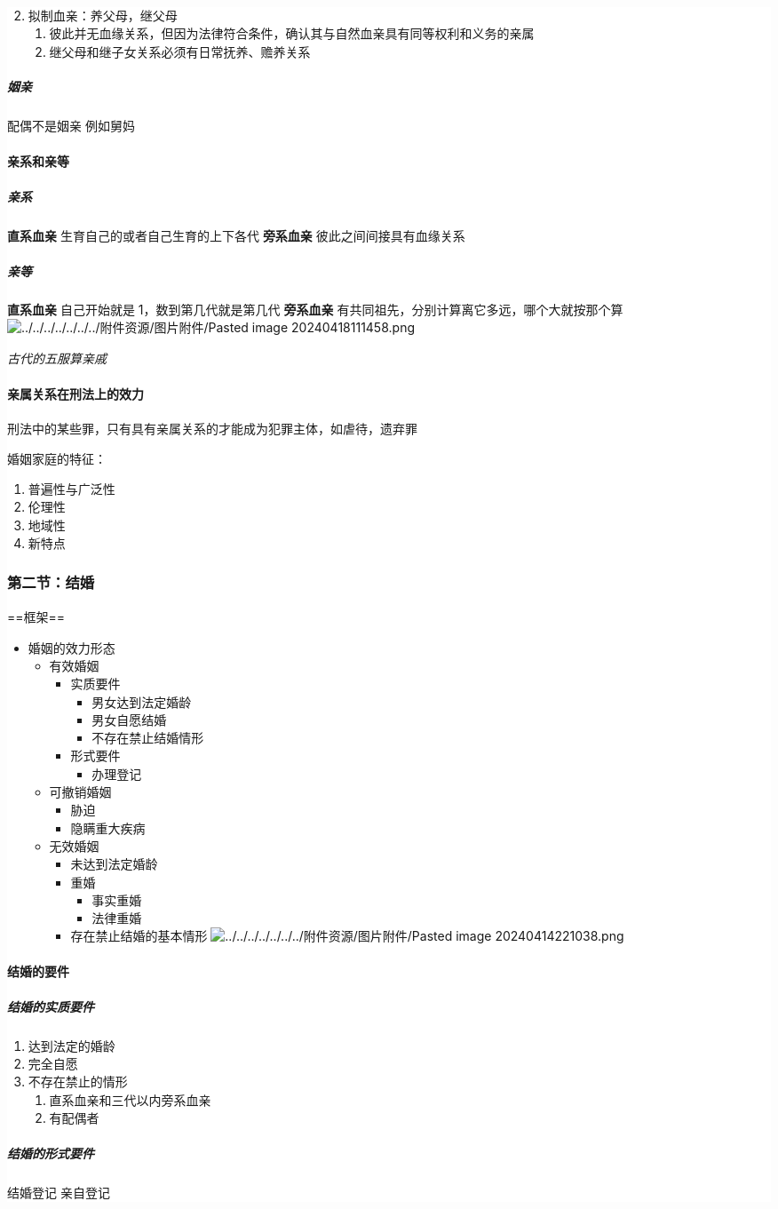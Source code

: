 2. 拟制血亲：养父母，继父母
	1. 彼此并无血缘关系，但因为法律符合条件，确认其与自然血亲具有同等权利和义务的亲属
	2. 继父母和继子女关系必须有日常抚养、赡养关系
##### 姻亲
配偶不是姻亲
例如舅妈
#### 亲系和亲等
##### 亲系
**直系血亲**
生育自己的或者自己生育的上下各代
**旁系血亲**
彼此之间间接具有血缘关系
##### 亲等
**直系血亲**
自己开始就是 1，数到第几代就是第几代
**旁系血亲**
有共同祖先，分别计算离它多远，哪个大就按那个算
![../../../../../../../附件资源/图片附件/Pasted image 20240418111458.png](/img/user/%E9%99%84%E4%BB%B6%E8%B5%84%E6%BA%90/%E5%9B%BE%E7%89%87%E9%99%84%E4%BB%B6/Pasted%20image%2020240418111458.png)

*古代的五服算亲戚*

#### 亲属关系在刑法上的效力
刑法中的某些罪，只有具有亲属关系的才能成为犯罪主体，如虐待，遗弃罪

婚姻家庭的特征：
1. 普遍性与广泛性
2. 伦理性
3. 地域性
4. 新特点
### 第二节：结婚


==框架==
- 婚姻的效力形态
	- 有效婚姻
		- 实质要件
			- 男女达到法定婚龄
			- 男女自愿结婚
			- 不存在禁止结婚情形
		- 形式要件
			- 办理登记
	- 可撤销婚姻
		- 胁迫
		- 隐瞒重大疾病
	- 无效婚姻
		- 未达到法定婚龄
		- 重婚
			- 事实重婚
			- 法律重婚
		- 存在禁止结婚的基本情形
![../../../../../../../附件资源/图片附件/Pasted image 20240414221038.png](/img/user/%E9%99%84%E4%BB%B6%E8%B5%84%E6%BA%90/%E5%9B%BE%E7%89%87%E9%99%84%E4%BB%B6/Pasted%20image%2020240414221038.png)
#### 结婚的要件
##### 结婚的实质要件
1. 达到法定的婚龄
2. 完全自愿
3. 不存在禁止的情形
	1. 直系血亲和三代以内旁系血亲
	2. 有配偶者
##### 结婚的形式要件
结婚登记
亲自登记